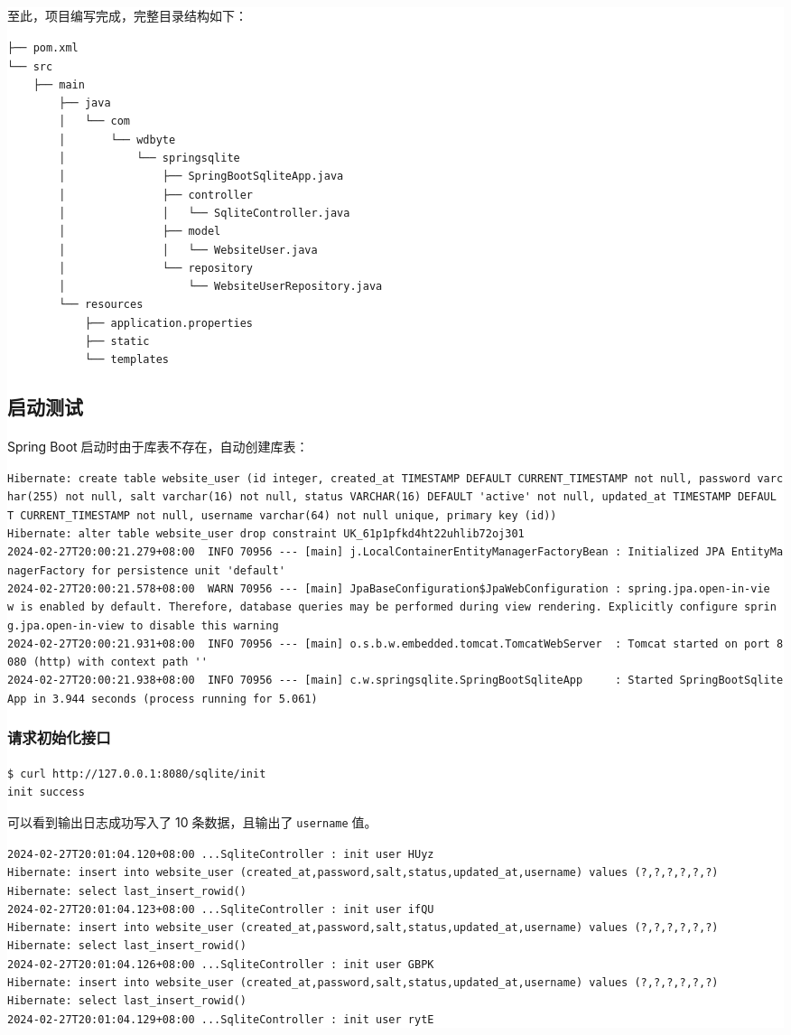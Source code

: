 至此，项目编写完成，完整目录结构如下：

```plain
├── pom.xml
└── src
    ├── main
        ├── java
        │   └── com
        │       └── wdbyte
        │           └── springsqlite
        │               ├── SpringBootSqliteApp.java
        │               ├── controller
        │               │   └── SqliteController.java
        │               ├── model
        │               │   └── WebsiteUser.java
        │               └── repository
        │                   └── WebsiteUserRepository.java
        └── resources
            ├── application.properties
            ├── static
            └── templates
```

## 启动测试

Spring Boot 启动时由于库表不存在，自动创建库表：

```plain
Hibernate: create table website_user (id integer, created_at TIMESTAMP DEFAULT CURRENT_TIMESTAMP not null, password varchar(255) not null, salt varchar(16) not null, status VARCHAR(16) DEFAULT 'active' not null, updated_at TIMESTAMP DEFAULT CURRENT_TIMESTAMP not null, username varchar(64) not null unique, primary key (id))
Hibernate: alter table website_user drop constraint UK_61p1pfkd4ht22uhlib72oj301
2024-02-27T20:00:21.279+08:00  INFO 70956 --- [main] j.LocalContainerEntityManagerFactoryBean : Initialized JPA EntityManagerFactory for persistence unit 'default'
2024-02-27T20:00:21.578+08:00  WARN 70956 --- [main] JpaBaseConfiguration$JpaWebConfiguration : spring.jpa.open-in-view is enabled by default. Therefore, database queries may be performed during view rendering. Explicitly configure spring.jpa.open-in-view to disable this warning
2024-02-27T20:00:21.931+08:00  INFO 70956 --- [main] o.s.b.w.embedded.tomcat.TomcatWebServer  : Tomcat started on port 8080 (http) with context path ''
2024-02-27T20:00:21.938+08:00  INFO 70956 --- [main] c.w.springsqlite.SpringBootSqliteApp     : Started SpringBootSqliteApp in 3.944 seconds (process running for 5.061)
```

### 请求初始化接口

```plain
$ curl http://127.0.0.1:8080/sqlite/init
init success
```

可以看到输出日志成功写入了 10 条数据，且输出了 `username` 值。

```plain
2024-02-27T20:01:04.120+08:00 ...SqliteController : init user HUyz
Hibernate: insert into website_user (created_at,password,salt,status,updated_at,username) values (?,?,?,?,?,?)
Hibernate: select last_insert_rowid()
2024-02-27T20:01:04.123+08:00 ...SqliteController : init user ifQU
Hibernate: insert into website_user (created_at,password,salt,status,updated_at,username) values (?,?,?,?,?,?)
Hibernate: select last_insert_rowid()
2024-02-27T20:01:04.126+08:00 ...SqliteController : init user GBPK
Hibernate: insert into website_user (created_at,password,salt,status,updated_at,username) values (?,?,?,?,?,?)
Hibernate: select last_insert_rowid()
2024-02-27T20:01:04.129+08:00 ...SqliteController : init user rytE
```